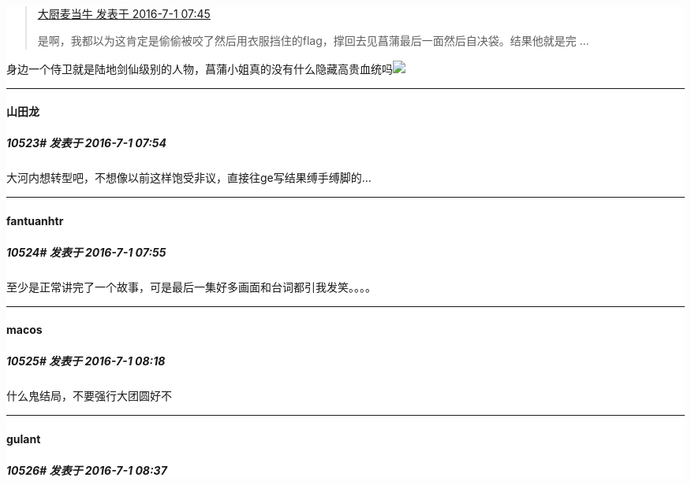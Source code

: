 

<blockquote><a href="httphttps://bbs.saraba1st.com/2b/forum.php?mod=redirect&amp;goto=findpost&amp;pid=32820321&amp;ptid=1180903" target="_blank">大厨麦当牛 发表于 2016-7-1 07:45</a>

是啊，我都以为这肯定是偷偷被咬了然后用衣服挡住的flag，撑回去见菖蒲最后一面然后自决袋。结果他就是完 ...</blockquote>
身边一个侍卫就是陆地剑仙级别的人物，菖蒲小姐真的没有什么隐藏高贵血统吗<img src="https://static.saraba1st.com/image/smiley/face/118.gif" referrerpolicy="no-referrer">







-----

####  山田龙  
##### 10523#       发表于 2016-7-1 07:54




大河内想转型吧，不想像以前这样饱受非议，直接往ge写结果缚手缚脚的…







-----

####  fantuanhtr  
##### 10524#       发表于 2016-7-1 07:55




至少是正常讲完了一个故事，可是最后一集好多画面和台词都引我发笑。。。。







-----

####  macos  
##### 10525#       发表于 2016-7-1 08:18




什么鬼结局，不要强行大团圆好不







-----

####  gulant  
##### 10526#       发表于 2016-7-1 08:37


